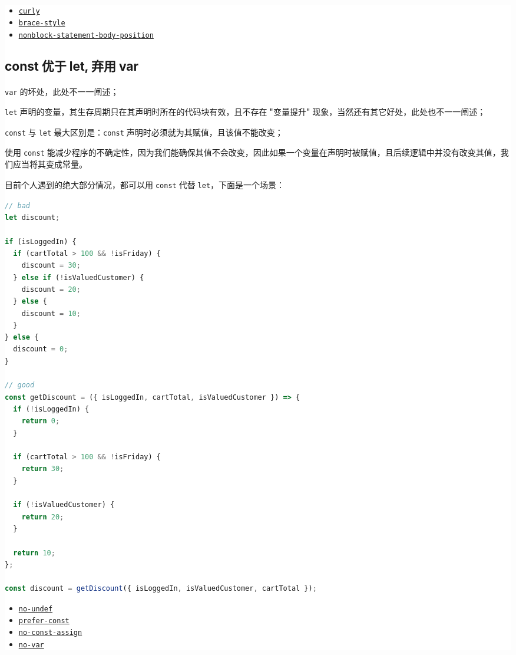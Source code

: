 - [`curly`](https://eslint.org/docs/rules/curly)
- [`brace-style`](https://eslint.org/docs/rules/brace-style)
- [`nonblock-statement-body-position`](https://eslint.org/docs/rules/nonblock-statement-body-position)

## const 优于 let, 弃用 var

`var` 的坏处，此处不一一阐述；

`let` 声明的变量，其生存周期只在其声明时所在的代码块有效，且不存在 "变量提升" 现象，当然还有其它好处，此处也不一一阐述；

`const` 与 `let` 最大区别是：`const` 声明时必须就为其赋值，且该值不能改变；

使用 `const` 能减少程序的不确定性，因为我们能确保其值不会改变，因此如果一个变量在声明时被赋值，且后续逻辑中并没有改变其值，我们应当将其变成常量。

目前个人遇到的绝大部分情况，都可以用 `const` 代替 `let`，下面是一个场景：

```javascript
// bad
let discount;

if (isLoggedIn) {
  if (cartTotal > 100 && !isFriday) {
    discount = 30;
  } else if (!isValuedCustomer) {
    discount = 20;
  } else {
    discount = 10;
  }
} else {
  discount = 0;
}

// good
const getDiscount = ({ isLoggedIn, cartTotal, isValuedCustomer }) => {
  if (!isLoggedIn) {
    return 0;
  }

  if (cartTotal > 100 && !isFriday) {
    return 30;
  }

  if (!isValuedCustomer) {
    return 20;
  }

  return 10;
};

const discount = getDiscount({ isLoggedIn, isValuedCustomer, cartTotal });
```

- [`no-undef`](https://eslint.org/docs/rules/no-undef)
- [`prefer-const`](https://eslint.org/docs/rules/prefer-const)
- [`no-const-assign`](https://eslint.org/docs/rules/no-const-assign)
- [`no-var`](https://eslint.org/docs/rules/no-var)
